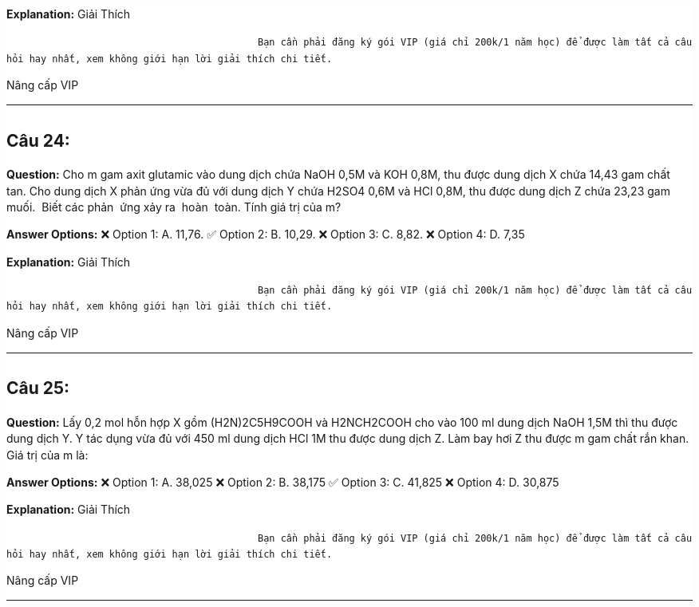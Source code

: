**Explanation:** Giải Thích




                                                Bạn cần phải đăng ký gói VIP (giá chỉ 200k/1 năm học) để được làm tất cả câu hỏi hay nhất, xem không giới hạn lời giải thích chi tiết.
                                            

Nâng cấp VIP

---

## Câu 24:

**Question:** Cho m gam axit glutamic vào dung dịch chứa NaOH 0,5M và KOH 0,8M, thu được dung dịch X chứa 14,43 gam chất tan. Cho dung dịch X phản ứng vừa đủ với dung dịch Y chứa H2SO4 0,6M và HCl 0,8M, thu được dung dịch Z chứa 23,23 gam muối.  Biết các phản  ứng xảy ra  hoàn  toàn. Tính giá trị của m?

**Answer Options:**
❌ Option 1: A. 11,76.
✅ Option 2: B. 10,29.
❌ Option 3: C. 8,82.
❌ Option 4: D. 7,35

**Explanation:** Giải Thích




                                                Bạn cần phải đăng ký gói VIP (giá chỉ 200k/1 năm học) để được làm tất cả câu hỏi hay nhất, xem không giới hạn lời giải thích chi tiết.
                                            

Nâng cấp VIP

---

## Câu 25:

**Question:** Lấy 0,2 mol hỗn hợp X gồm (H2N)2C5H9COOH và H2NCH2COOH cho vào 100 ml dung dịch NaOH 1,5M thì thu được dung dịch Y. Y tác dụng vừa đủ với 450 ml dung dịch HCl 1M thu được dung dịch Z. Làm bay hơi Z thu được m gam chất rắn khan. Giá trị của m là:

**Answer Options:**
❌ Option 1: A. 38,025
❌ Option 2: B. 38,175
✅ Option 3: C. 41,825
❌ Option 4: D. 30,875

**Explanation:** Giải Thích




                                                Bạn cần phải đăng ký gói VIP (giá chỉ 200k/1 năm học) để được làm tất cả câu hỏi hay nhất, xem không giới hạn lời giải thích chi tiết.
                                            

Nâng cấp VIP

---